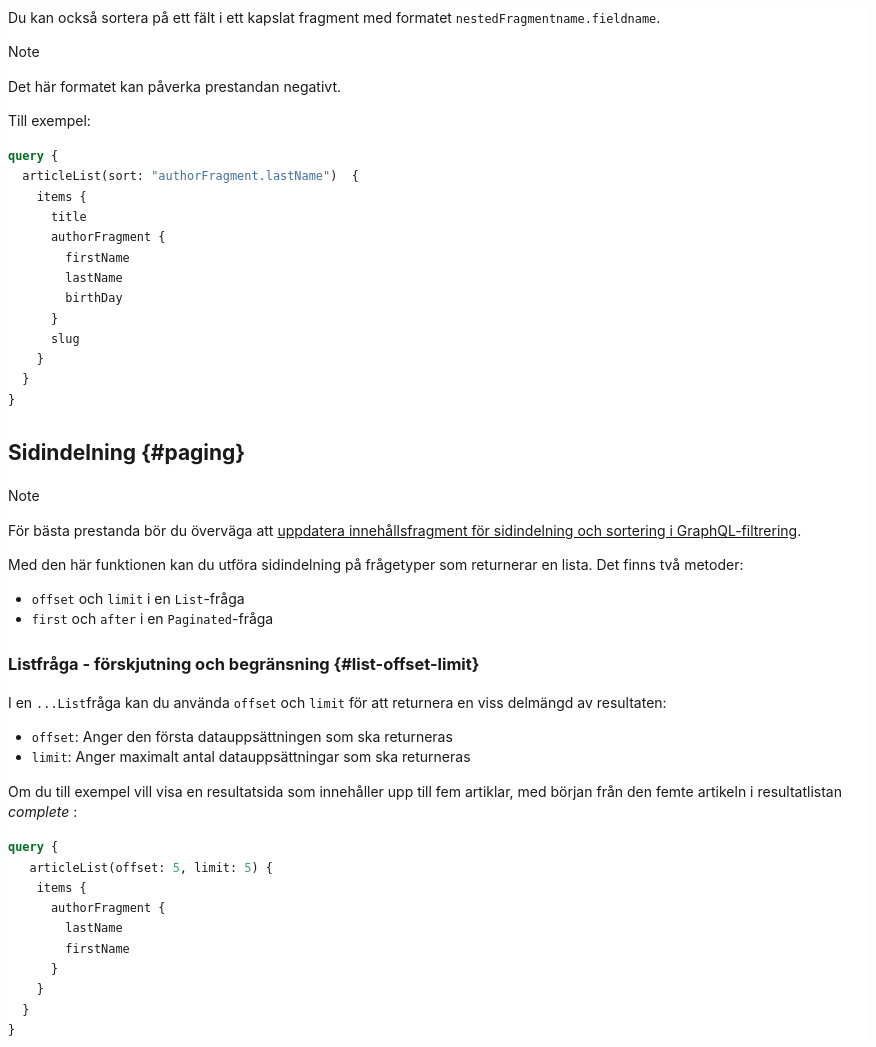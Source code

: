 Du kan också sortera på ett fält i ett kapslat fragment med formatet `nestedFragmentname.fieldname`.

>[!NOTE]
>
>Det här formatet kan påverka prestandan negativt.

Till exempel:

```graphql
query {
  articleList(sort: "authorFragment.lastName")  {
    items {
      title
      authorFragment {
        firstName
        lastName
        birthDay
      }
      slug
    }
  }
}
```

## Sidindelning {#paging}

>[!NOTE]
>
>För bästa prestanda bör du överväga att [uppdatera innehållsfragment för sidindelning och sortering i GraphQL-filtrering](/help/sites-developing/headless/graphql-api/graphql-optimized-filtering-content-update.md).

Med den här funktionen kan du utföra sidindelning på frågetyper som returnerar en lista. Det finns två metoder:

* `offset` och `limit` i en `List`-fråga
* `first` och `after` i en `Paginated`-fråga

### Listfråga - förskjutning och begränsning {#list-offset-limit}

I en `...List`fråga kan du använda `offset` och `limit` för att returnera en viss delmängd av resultaten:

* `offset`: Anger den första datauppsättningen som ska returneras
* `limit`: Anger maximalt antal datauppsättningar som ska returneras

Om du till exempel vill visa en resultatsida som innehåller upp till fem artiklar, med början från den femte artikeln i resultatlistan *complete* :

```graphql
query {
   articleList(offset: 5, limit: 5) {
    items {
      authorFragment {
        lastName
        firstName
      }
    }
  }
}
```
